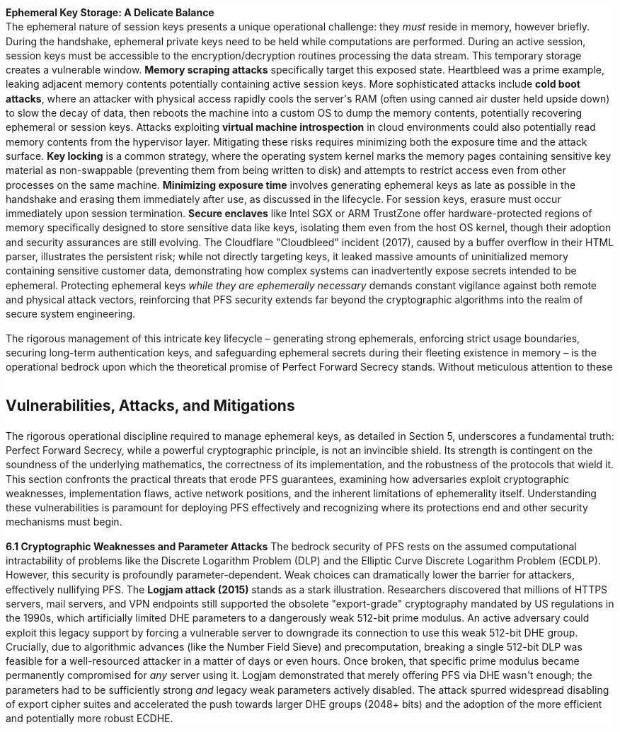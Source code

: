 **Ephemeral Key Storage: A Delicate Balance**  
The ephemeral nature of session keys presents a unique operational challenge: they *must* reside in memory, however briefly. During the handshake, ephemeral private keys need to be held while computations are performed. During an active session, session keys must be accessible to the encryption/decryption routines processing the data stream. This temporary storage creates a vulnerable window. **Memory scraping attacks** specifically target this exposed state. Heartbleed was a prime example, leaking adjacent memory contents potentially containing active session keys. More sophisticated attacks include **cold boot attacks**, where an attacker with physical access rapidly cools the server's RAM (often using canned air duster held upside down) to slow the decay of data, then reboots the machine into a custom OS to dump the memory contents, potentially recovering ephemeral or session keys. Attacks exploiting **virtual machine introspection** in cloud environments could also potentially read memory contents from the hypervisor layer. Mitigating these risks requires minimizing both the exposure time and the attack surface. **Key locking** is a common strategy, where the operating system kernel marks the memory pages containing sensitive key material as non-swappable (preventing them from being written to disk) and attempts to restrict access even from other processes on the same machine. **Minimizing exposure time** involves generating ephemeral keys as late as possible in the handshake and erasing them immediately after use, as discussed in the lifecycle. For session keys, erasure must occur immediately upon session termination. **Secure enclaves** like Intel SGX or ARM TrustZone offer hardware-protected regions of memory specifically designed to store sensitive data like keys, isolating them even from the host OS kernel, though their adoption and security assurances are still evolving. The Cloudflare "Cloudbleed" incident (2017), caused by a buffer overflow in their HTML parser, illustrates the persistent risk; while not directly targeting keys, it leaked massive amounts of uninitialized memory containing sensitive customer data, demonstrating how complex systems can inadvertently expose secrets intended to be ephemeral. Protecting ephemeral keys *while they are ephemerally necessary* demands constant vigilance against both remote and physical attack vectors, reinforcing that PFS security extends far beyond the cryptographic algorithms into the realm of secure system engineering.

The rigorous management of this intricate key lifecycle – generating strong ephemerals, enforcing strict usage boundaries, securing long-term authentication keys, and safeguarding ephemeral secrets during their fleeting existence in memory – is the operational bedrock upon which the theoretical promise of Perfect Forward Secrecy stands. Without meticulous attention to these

## Vulnerabilities, Attacks, and Mitigations

The rigorous operational discipline required to manage ephemeral keys, as detailed in Section 5, underscores a fundamental truth: Perfect Forward Secrecy, while a powerful cryptographic principle, is not an invincible shield. Its strength is contingent on the soundness of the underlying mathematics, the correctness of its implementation, and the robustness of the protocols that wield it. This section confronts the practical threats that erode PFS guarantees, examining how adversaries exploit cryptographic weaknesses, implementation flaws, active network positions, and the inherent limitations of ephemerality itself. Understanding these vulnerabilities is paramount for deploying PFS effectively and recognizing where its protections end and other security mechanisms must begin.

**6.1 Cryptographic Weaknesses and Parameter Attacks**
The bedrock security of PFS rests on the assumed computational intractability of problems like the Discrete Logarithm Problem (DLP) and the Elliptic Curve Discrete Logarithm Problem (ECDLP). However, this security is profoundly parameter-dependent. Weak choices can dramatically lower the barrier for attackers, effectively nullifying PFS. The **Logjam attack (2015)** stands as a stark illustration. Researchers discovered that millions of HTTPS servers, mail servers, and VPN endpoints still supported the obsolete "export-grade" cryptography mandated by US regulations in the 1990s, which artificially limited DHE parameters to a dangerously weak 512-bit prime modulus. An active adversary could exploit this legacy support by forcing a vulnerable server to downgrade its connection to use this weak 512-bit DHE group. Crucially, due to algorithmic advances (like the Number Field Sieve) and precomputation, breaking a single 512-bit DLP was feasible for a well-resourced attacker in a matter of days or even hours. Once broken, that specific prime modulus became permanently compromised for *any* server using it. Logjam demonstrated that merely offering PFS via DHE wasn't enough; the parameters had to be sufficiently strong *and* legacy weak parameters actively disabled. The attack spurred widespread disabling of export cipher suites and accelerated the push towards larger DHE groups (2048+ bits) and the adoption of the more efficient and potentially more robust ECDHE.
